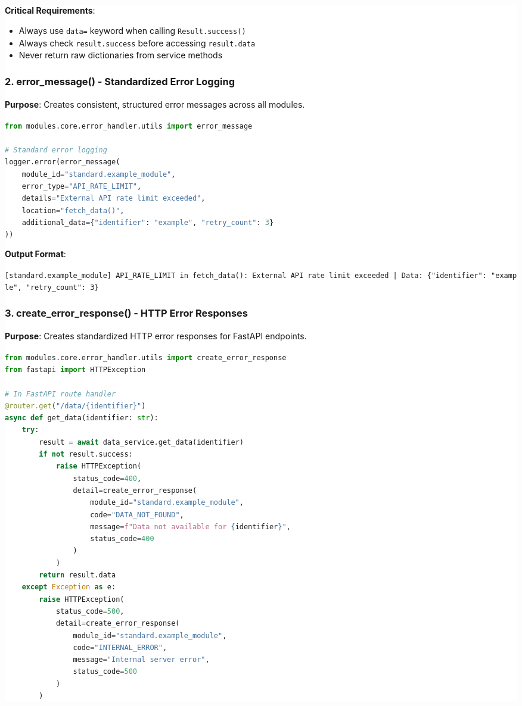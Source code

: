 ```python
```

**Critical Requirements**:
- Always use `data=` keyword when calling `Result.success()`
- Always check `result.success` before accessing `result.data`
- Never return raw dictionaries from service methods

### 2. error_message() - Standardized Error Logging

**Purpose**: Creates consistent, structured error messages across all modules.

```python
from modules.core.error_handler.utils import error_message

# Standard error logging
logger.error(error_message(
    module_id="standard.example_module",
    error_type="API_RATE_LIMIT",
    details="External API rate limit exceeded",
    location="fetch_data()",
    additional_data={"identifier": "example", "retry_count": 3}
))
```

**Output Format**:
```
[standard.example_module] API_RATE_LIMIT in fetch_data(): External API rate limit exceeded | Data: {"identifier": "example", "retry_count": 3}
```

### 3. create_error_response() - HTTP Error Responses

**Purpose**: Creates standardized HTTP error responses for FastAPI endpoints.

```python
from modules.core.error_handler.utils import create_error_response
from fastapi import HTTPException

# In FastAPI route handler
@router.get("/data/{identifier}")
async def get_data(identifier: str):
    try:
        result = await data_service.get_data(identifier)
        if not result.success:
            raise HTTPException(
                status_code=400,
                detail=create_error_response(
                    module_id="standard.example_module",
                    code="DATA_NOT_FOUND",
                    message=f"Data not available for {identifier}",
                    status_code=400
                )
            )
        return result.data
    except Exception as e:
        raise HTTPException(
            status_code=500,
            detail=create_error_response(
                module_id="standard.example_module",
                code="INTERNAL_ERROR",
                message="Internal server error",
                status_code=500
            )
        )
```
